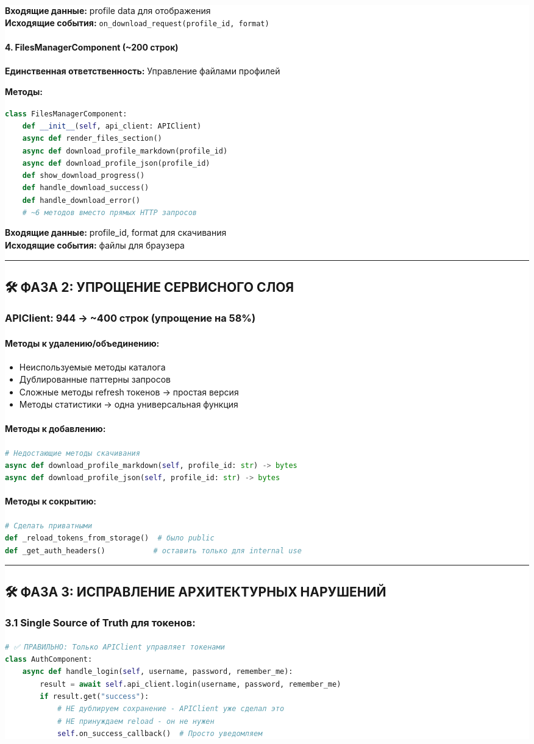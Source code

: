 **Входящие данные:** profile data для отображения  
**Исходящие события:** `on_download_request(profile_id, format)`

#### **4. FilesManagerComponent (~200 строк)**
**Единственная ответственность:** Управление файлами профилей

**Методы:**
```python
class FilesManagerComponent:
    def __init__(self, api_client: APIClient)
    async def render_files_section()
    async def download_profile_markdown(profile_id)
    async def download_profile_json(profile_id) 
    def show_download_progress()
    def handle_download_success()
    def handle_download_error()
    # ~6 методов вместо прямых HTTP запросов
```

**Входящие данные:** profile_id, format для скачивания  
**Исходящие события:** файлы для браузера

---

## 🛠️ **ФАЗА 2: УПРОЩЕНИЕ СЕРВИСНОГО СЛОЯ**

### **APIClient: 944 → ~400 строк (упрощение на 58%)**

#### **Методы к удалению/объединению:**
- Неиспользуемые методы каталога  
- Дублированные паттерны запросов
- Сложные методы refresh токенов → простая версия
- Методы статистики → одна универсальная функция

#### **Методы к добавлению:**
```python
# Недостающие методы скачивания
async def download_profile_markdown(self, profile_id: str) -> bytes
async def download_profile_json(self, profile_id: str) -> bytes
```

#### **Методы к сокрытию:**
```python  
# Сделать приватными
def _reload_tokens_from_storage()  # было public
def _get_auth_headers()           # оставить только для internal use
```

---

## 🛠️ **ФАЗА 3: ИСПРАВЛЕНИЕ АРХИТЕКТУРНЫХ НАРУШЕНИЙ**

### **3.1 Single Source of Truth для токенов:**
```python
# ✅ ПРАВИЛЬНО: Только APIClient управляет токенами
class AuthComponent:
    async def handle_login(self, username, password, remember_me):
        result = await self.api_client.login(username, password, remember_me)
        if result.get("success"):
            # НЕ дублируем сохранение - APIClient уже сделал это
            # НЕ принуждаем reload - он не нужен
            self.on_success_callback()  # Просто уведомляем
```
